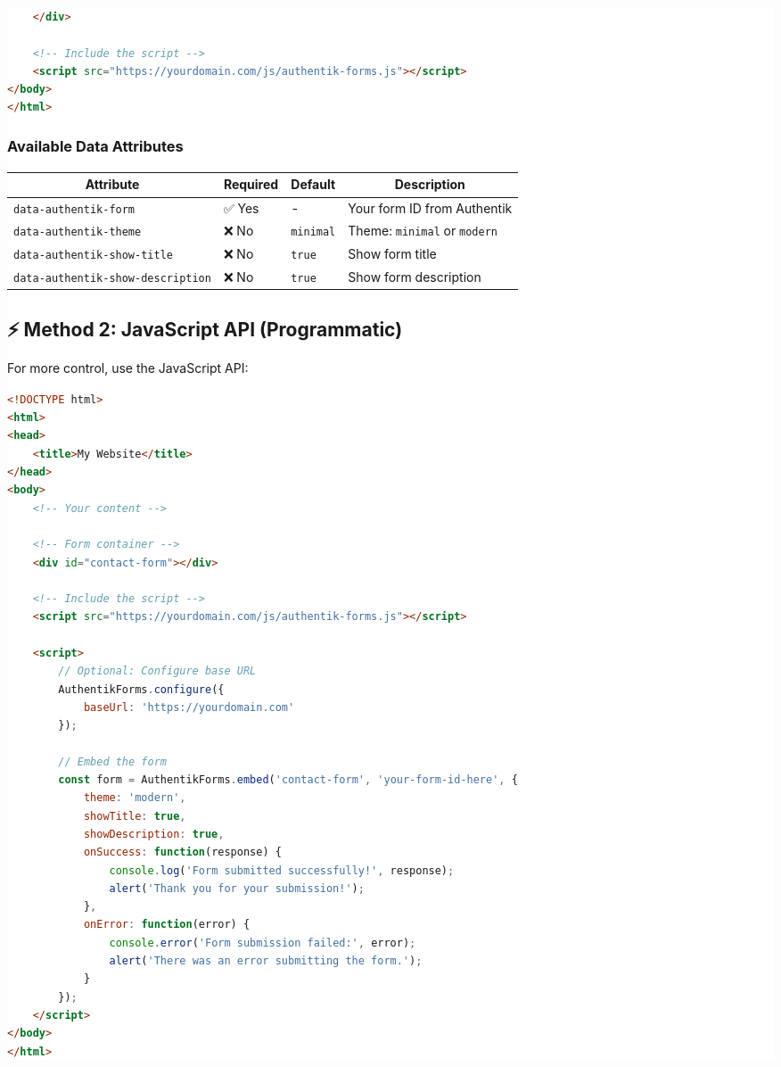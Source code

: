 ```html
    </div>
    
    <!-- Include the script -->
    <script src="https://yourdomain.com/js/authentik-forms.js"></script>
</body>
</html>
```

### Available Data Attributes

| Attribute | Required | Default | Description |
|-----------|----------|---------|-------------|
| `data-authentik-form` | ✅ Yes | - | Your form ID from Authentik |
| `data-authentik-theme` | ❌ No | `minimal` | Theme: `minimal` or `modern` |
| `data-authentik-show-title` | ❌ No | `true` | Show form title |
| `data-authentik-show-description` | ❌ No | `true` | Show form description |

## ⚡ Method 2: JavaScript API (Programmatic)

For more control, use the JavaScript API:

```html
<!DOCTYPE html>
<html>
<head>
    <title>My Website</title>
</head>
<body>
    <!-- Your content -->
    
    <!-- Form container -->
    <div id="contact-form"></div>
    
    <!-- Include the script -->
    <script src="https://yourdomain.com/js/authentik-forms.js"></script>
    
    <script>
        // Optional: Configure base URL
        AuthentikForms.configure({
            baseUrl: 'https://yourdomain.com'
        });
        
        // Embed the form
        const form = AuthentikForms.embed('contact-form', 'your-form-id-here', {
            theme: 'modern',
            showTitle: true,
            showDescription: true,
            onSuccess: function(response) {
                console.log('Form submitted successfully!', response);
                alert('Thank you for your submission!');
            },
            onError: function(error) {
                console.error('Form submission failed:', error);
                alert('There was an error submitting the form.');
            }
        });
    </script>
</body>
</html>
```
